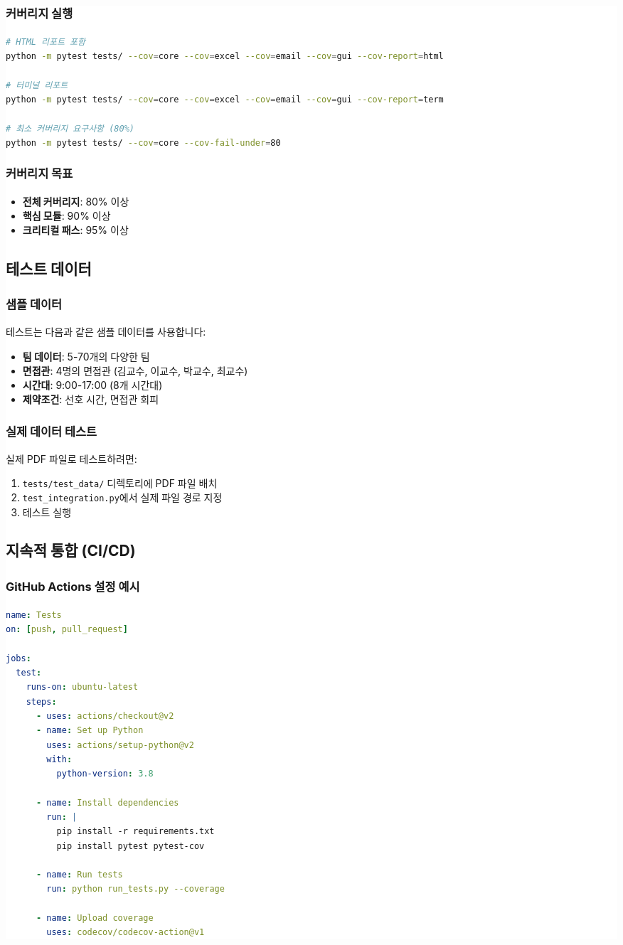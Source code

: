### 커버리지 실행
```bash
# HTML 리포트 포함
python -m pytest tests/ --cov=core --cov=excel --cov=email --cov=gui --cov-report=html

# 터미널 리포트
python -m pytest tests/ --cov=core --cov=excel --cov=email --cov=gui --cov-report=term

# 최소 커버리지 요구사항 (80%)
python -m pytest tests/ --cov=core --cov-fail-under=80
```

### 커버리지 목표
- **전체 커버리지**: 80% 이상
- **핵심 모듈**: 90% 이상
- **크리티컬 패스**: 95% 이상

## 테스트 데이터

### 샘플 데이터
테스트는 다음과 같은 샘플 데이터를 사용합니다:

- **팀 데이터**: 5-70개의 다양한 팀
- **면접관**: 4명의 면접관 (김교수, 이교수, 박교수, 최교수)
- **시간대**: 9:00-17:00 (8개 시간대)
- **제약조건**: 선호 시간, 면접관 회피

### 실제 데이터 테스트
실제 PDF 파일로 테스트하려면:

1. `tests/test_data/` 디렉토리에 PDF 파일 배치
2. `test_integration.py`에서 실제 파일 경로 지정
3. 테스트 실행

## 지속적 통합 (CI/CD)

### GitHub Actions 설정 예시
```yaml
name: Tests
on: [push, pull_request]

jobs:
  test:
    runs-on: ubuntu-latest
    steps:
      - uses: actions/checkout@v2
      - name: Set up Python
        uses: actions/setup-python@v2
        with:
          python-version: 3.8
      
      - name: Install dependencies
        run: |
          pip install -r requirements.txt
          pip install pytest pytest-cov
      
      - name: Run tests
        run: python run_tests.py --coverage
      
      - name: Upload coverage
        uses: codecov/codecov-action@v1
```

